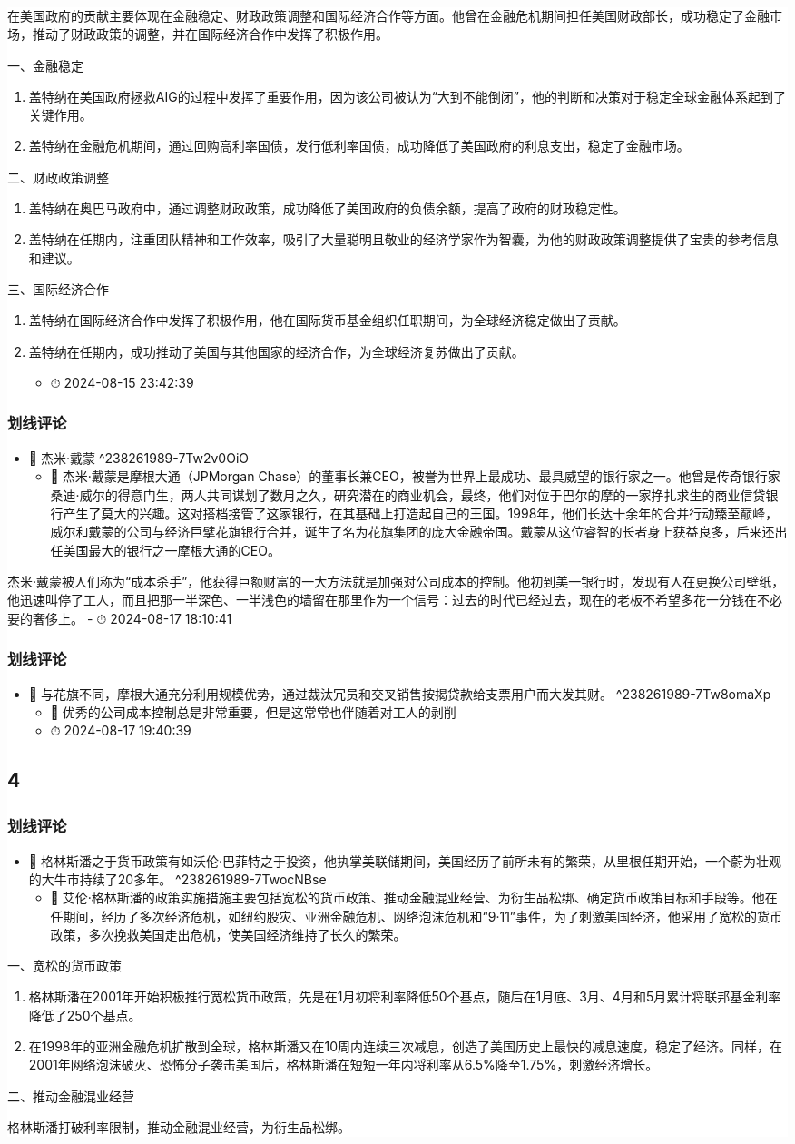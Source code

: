 
在美国政府的贡献主要体现在金融稳定、财政政策调整和国际经济合作等方面。他曾在金融危机期间担任美国财政部长，成功稳定了金融市场，推动了财政政策的调整，并在国际经济合作中发挥了积极作用。

一、金融稳定

1. 盖特纳在美国政府拯救AIG的过程中发挥了重要作用，因为该公司被认为“大到不能倒闭”，他的判断和决策对于稳定全球金融体系起到了关键作用。

2. 盖特纳在金融危机期间，通过回购高利率国债，发行低利率国债，成功降低了美国政府的利息支出，稳定了金融市场。

二、财政政策调整

1. 盖特纳在奥巴马政府中，通过调整财政政策，成功降低了美国政府的负债余额，提高了政府的财政稳定性。

2. 盖特纳在任期内，注重团队精神和工作效率，吸引了大量聪明且敬业的经济学家作为智囊，为他的财政政策调整提供了宝贵的参考信息和建议。

三、国际经济合作

1. 盖特纳在国际经济合作中发挥了积极作用，他在国际货币基金组织任职期间，为全球经济稳定做出了贡献。

2. 盖特纳在任期内，成功推动了美国与其他国家的经济合作，为全球经济复苏做出了贡献。
    - ⏱ 2024-08-15 23:42:39


### 划线评论
- 📌 杰米·戴蒙  ^238261989-7Tw2v0OiO
    - 💭 杰米·戴蒙是摩根大通（JPMorgan Chase）的董事长兼CEO，被誉为世界上最成功、最具威望的银行家之一。他曾是传奇银行家桑迪·威尔的得意门生，两人共同谋划了数月之久，研究潜在的商业机会，最终，他们对位于巴尔的摩的一家挣扎求生的商业信贷银行产生了莫大的兴趣。这对搭档接管了这家银行，在其基础上打造起自己的王国。1998年，他们长达十余年的合并行动臻至巅峰，威尔和戴蒙的公司与经济巨擘花旗银行合并，诞生了名为花旗集团的庞大金融帝国。戴蒙从这位睿智的长者身上获益良多，后来还出任美国最大的银行之一摩根大通的CEO。


杰米·戴蒙被人们称为“成本杀手”，他获得巨额财富的一大方法就是加强对公司成本的控制。他初到美一银行时，发现有人在更换公司壁纸，他迅速叫停了工人，而且把那一半深色、一半浅色的墙留在那里作为一个信号：过去的时代已经过去，现在的老板不希望多花一分钱在不必要的奢侈上。
    - ⏱ 2024-08-17 18:10:41


### 划线评论
- 📌 与花旗不同，摩根大通充分利用规模优势，通过裁汰冗员和交叉销售按揭贷款给支票用户而大发其财。  ^238261989-7Tw8omaXp
    - 💭 优秀的公司成本控制总是非常重要，但是这常常也伴随着对工人的剥削
    - ⏱ 2024-08-17 19:40:39
   
## 4


### 划线评论
- 📌 格林斯潘之于货币政策有如沃伦·巴菲特之于投资，他执掌美联储期间，美国经历了前所未有的繁荣，从里根任期开始，一个蔚为壮观的大牛市持续了20多年。  ^238261989-7TwocNBse
    - 💭 艾伦·格林斯潘的政策实施措施主要包括宽松的货币政策、推动金融混业经营、为衍生品松绑、确定货币政策目标和手段等。他在任期间，经历了多次经济危机，如纽约股灾、亚洲金融危机、网络泡沫危机和“9·11”事件，为了刺激美国经济，他采用了宽松的货币政策，多次挽救美国走出危机，使美国经济维持了长久的繁荣。

一、宽松的货币政策

1. 格林斯潘在2001年开始积极推行宽松货币政策，先是在1月初将利率降低50个基点，随后在1月底、3月、4月和5月累计将联邦基金利率降低了250个基点。

2. 在1998年的亚洲金融危机扩散到全球，格林斯潘又在10周内连续三次减息，创造了美国历史上最快的减息速度，稳定了经济。同样，在2001年网络泡沫破灭、恐怖分子袭击美国后，格林斯潘在短短一年内将利率从6.5%降至1.75%，刺激经济增长。

二、推动金融混业经营

格林斯潘打破利率限制，推动金融混业经营，为衍生品松绑。
